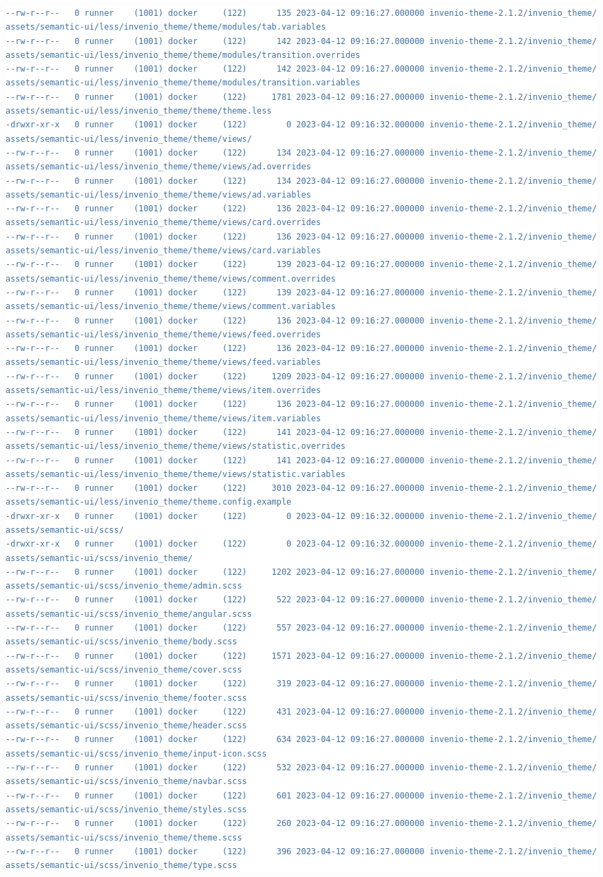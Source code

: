 ```diff
--rw-r--r--   0 runner    (1001) docker     (122)      135 2023-04-12 09:16:27.000000 invenio-theme-2.1.2/invenio_theme/assets/semantic-ui/less/invenio_theme/theme/modules/tab.variables
--rw-r--r--   0 runner    (1001) docker     (122)      142 2023-04-12 09:16:27.000000 invenio-theme-2.1.2/invenio_theme/assets/semantic-ui/less/invenio_theme/theme/modules/transition.overrides
--rw-r--r--   0 runner    (1001) docker     (122)      142 2023-04-12 09:16:27.000000 invenio-theme-2.1.2/invenio_theme/assets/semantic-ui/less/invenio_theme/theme/modules/transition.variables
--rw-r--r--   0 runner    (1001) docker     (122)     1781 2023-04-12 09:16:27.000000 invenio-theme-2.1.2/invenio_theme/assets/semantic-ui/less/invenio_theme/theme/theme.less
-drwxr-xr-x   0 runner    (1001) docker     (122)        0 2023-04-12 09:16:32.000000 invenio-theme-2.1.2/invenio_theme/assets/semantic-ui/less/invenio_theme/theme/views/
--rw-r--r--   0 runner    (1001) docker     (122)      134 2023-04-12 09:16:27.000000 invenio-theme-2.1.2/invenio_theme/assets/semantic-ui/less/invenio_theme/theme/views/ad.overrides
--rw-r--r--   0 runner    (1001) docker     (122)      134 2023-04-12 09:16:27.000000 invenio-theme-2.1.2/invenio_theme/assets/semantic-ui/less/invenio_theme/theme/views/ad.variables
--rw-r--r--   0 runner    (1001) docker     (122)      136 2023-04-12 09:16:27.000000 invenio-theme-2.1.2/invenio_theme/assets/semantic-ui/less/invenio_theme/theme/views/card.overrides
--rw-r--r--   0 runner    (1001) docker     (122)      136 2023-04-12 09:16:27.000000 invenio-theme-2.1.2/invenio_theme/assets/semantic-ui/less/invenio_theme/theme/views/card.variables
--rw-r--r--   0 runner    (1001) docker     (122)      139 2023-04-12 09:16:27.000000 invenio-theme-2.1.2/invenio_theme/assets/semantic-ui/less/invenio_theme/theme/views/comment.overrides
--rw-r--r--   0 runner    (1001) docker     (122)      139 2023-04-12 09:16:27.000000 invenio-theme-2.1.2/invenio_theme/assets/semantic-ui/less/invenio_theme/theme/views/comment.variables
--rw-r--r--   0 runner    (1001) docker     (122)      136 2023-04-12 09:16:27.000000 invenio-theme-2.1.2/invenio_theme/assets/semantic-ui/less/invenio_theme/theme/views/feed.overrides
--rw-r--r--   0 runner    (1001) docker     (122)      136 2023-04-12 09:16:27.000000 invenio-theme-2.1.2/invenio_theme/assets/semantic-ui/less/invenio_theme/theme/views/feed.variables
--rw-r--r--   0 runner    (1001) docker     (122)     1209 2023-04-12 09:16:27.000000 invenio-theme-2.1.2/invenio_theme/assets/semantic-ui/less/invenio_theme/theme/views/item.overrides
--rw-r--r--   0 runner    (1001) docker     (122)      136 2023-04-12 09:16:27.000000 invenio-theme-2.1.2/invenio_theme/assets/semantic-ui/less/invenio_theme/theme/views/item.variables
--rw-r--r--   0 runner    (1001) docker     (122)      141 2023-04-12 09:16:27.000000 invenio-theme-2.1.2/invenio_theme/assets/semantic-ui/less/invenio_theme/theme/views/statistic.overrides
--rw-r--r--   0 runner    (1001) docker     (122)      141 2023-04-12 09:16:27.000000 invenio-theme-2.1.2/invenio_theme/assets/semantic-ui/less/invenio_theme/theme/views/statistic.variables
--rw-r--r--   0 runner    (1001) docker     (122)     3010 2023-04-12 09:16:27.000000 invenio-theme-2.1.2/invenio_theme/assets/semantic-ui/less/invenio_theme/theme.config.example
-drwxr-xr-x   0 runner    (1001) docker     (122)        0 2023-04-12 09:16:32.000000 invenio-theme-2.1.2/invenio_theme/assets/semantic-ui/scss/
-drwxr-xr-x   0 runner    (1001) docker     (122)        0 2023-04-12 09:16:32.000000 invenio-theme-2.1.2/invenio_theme/assets/semantic-ui/scss/invenio_theme/
--rw-r--r--   0 runner    (1001) docker     (122)     1202 2023-04-12 09:16:27.000000 invenio-theme-2.1.2/invenio_theme/assets/semantic-ui/scss/invenio_theme/admin.scss
--rw-r--r--   0 runner    (1001) docker     (122)      522 2023-04-12 09:16:27.000000 invenio-theme-2.1.2/invenio_theme/assets/semantic-ui/scss/invenio_theme/angular.scss
--rw-r--r--   0 runner    (1001) docker     (122)      557 2023-04-12 09:16:27.000000 invenio-theme-2.1.2/invenio_theme/assets/semantic-ui/scss/invenio_theme/body.scss
--rw-r--r--   0 runner    (1001) docker     (122)     1571 2023-04-12 09:16:27.000000 invenio-theme-2.1.2/invenio_theme/assets/semantic-ui/scss/invenio_theme/cover.scss
--rw-r--r--   0 runner    (1001) docker     (122)      319 2023-04-12 09:16:27.000000 invenio-theme-2.1.2/invenio_theme/assets/semantic-ui/scss/invenio_theme/footer.scss
--rw-r--r--   0 runner    (1001) docker     (122)      431 2023-04-12 09:16:27.000000 invenio-theme-2.1.2/invenio_theme/assets/semantic-ui/scss/invenio_theme/header.scss
--rw-r--r--   0 runner    (1001) docker     (122)      634 2023-04-12 09:16:27.000000 invenio-theme-2.1.2/invenio_theme/assets/semantic-ui/scss/invenio_theme/input-icon.scss
--rw-r--r--   0 runner    (1001) docker     (122)      532 2023-04-12 09:16:27.000000 invenio-theme-2.1.2/invenio_theme/assets/semantic-ui/scss/invenio_theme/navbar.scss
--rw-r--r--   0 runner    (1001) docker     (122)      601 2023-04-12 09:16:27.000000 invenio-theme-2.1.2/invenio_theme/assets/semantic-ui/scss/invenio_theme/styles.scss
--rw-r--r--   0 runner    (1001) docker     (122)      260 2023-04-12 09:16:27.000000 invenio-theme-2.1.2/invenio_theme/assets/semantic-ui/scss/invenio_theme/theme.scss
--rw-r--r--   0 runner    (1001) docker     (122)      396 2023-04-12 09:16:27.000000 invenio-theme-2.1.2/invenio_theme/assets/semantic-ui/scss/invenio_theme/type.scss
```